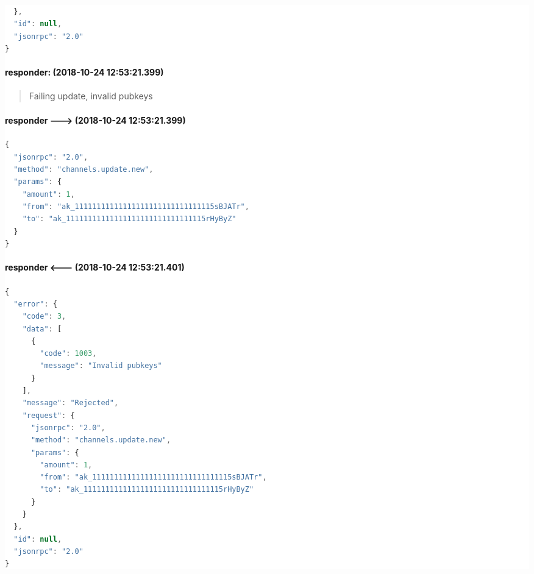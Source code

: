 ```javascript
  },
  "id": null,
  "jsonrpc": "2.0"
}
```

#### responder: (2018-10-24 12:53:21.399)
> Failing update, invalid pubkeys

#### responder ---> (2018-10-24 12:53:21.399)
```javascript
{
  "jsonrpc": "2.0",
  "method": "channels.update.new",
  "params": {
    "amount": 1,
    "from": "ak_11111111111111111111111111111115sBJATr",
    "to": "ak_11111111111111111111111111111115rHyByZ"
  }
}
```

#### responder <--- (2018-10-24 12:53:21.401)
```javascript
{
  "error": {
    "code": 3,
    "data": [
      {
        "code": 1003,
        "message": "Invalid pubkeys"
      }
    ],
    "message": "Rejected",
    "request": {
      "jsonrpc": "2.0",
      "method": "channels.update.new",
      "params": {
        "amount": 1,
        "from": "ak_11111111111111111111111111111115sBJATr",
        "to": "ak_11111111111111111111111111111115rHyByZ"
      }
    }
  },
  "id": null,
  "jsonrpc": "2.0"
}
```
